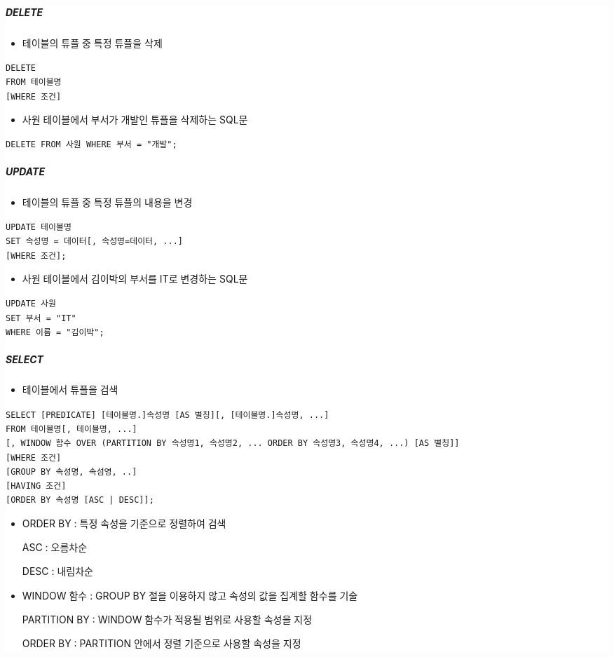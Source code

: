 ##### DELETE

- 테이블의 튜플 중 특정 튜플을 삭제

```
DELETE
FROM 테이블명
[WHERE 조건]
```

- 사원 테이블에서 부서가 개발인 튜플을 삭제하는 SQL문

```
DELETE FROM 사원 WHERE 부서 = "개발";
```

##### UPDATE

- 테이블의 튜플 중 특정 튜플의 내용을 변경

```
UPDATE 테이블명
SET 속성명 = 데이터[, 속성명=데이터, ...]
[WHERE 조건];
```

- 사원 테이블에서 김이박의 부서를 IT로 변경하는 SQL문

```
UPDATE 사원
SET 부서 = "IT"
WHERE 이름 = "김이박";
```



##### SELECT

- 테이블에서 튜플을 검색

```
SELECT [PREDICATE] [테이블명.]속성명 [AS 별칭][, [테이블명.]속성명, ...]
FROM 테이블명[, 테이블명, ...]
[, WINDOW 함수 OVER (PARTITION BY 속성명1, 속성명2, ... ORDER BY 속성명3, 속성명4, ...) [AS 별칭]]
[WHERE 조건]
[GROUP BY 속성명, 속섬영, ..]
[HAVING 조건]
[ORDER BY 속성명 [ASC | DESC]];
```

- ORDER BY : 특정 속성을 기준으로 정렬하여 검색

  ASC : 오름차순

  DESC : 내림차순

* WINDOW 함수 : GROUP BY 절을 이용하지 않고 속성의 값을 집계할 함수를 기술

  PARTITION BY : WINDOW 함수가 적용될 범위로 사용할 속성을 지정

  ORDER BY : PARTITION 안에서 정렬 기준으로 사용할 속성을 지정
